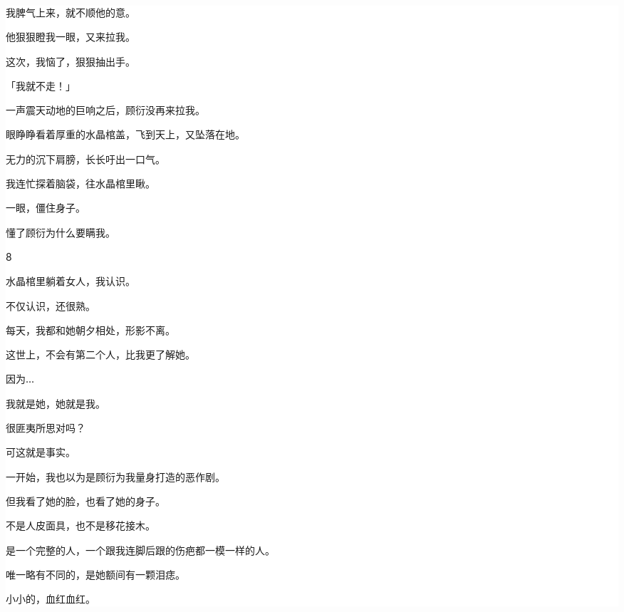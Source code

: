我脾气上来，就不顺他的意。


他狠狠瞪我一眼，又来拉我。


这次，我恼了，狠狠抽出手。


「我就不走！」


一声震天动地的巨响之后，顾衍没再来拉我。


眼睁睁看着厚重的水晶棺盖，飞到天上，又坠落在地。


无力的沉下肩膀，长长吁出一口气。


我连忙探着脑袋，往水晶棺里瞅。


一眼，僵住身子。


懂了顾衍为什么要瞒我。


8


水晶棺里躺着女人，我认识。


不仅认识，还很熟。


每天，我都和她朝夕相处，形影不离。


这世上，不会有第二个人，比我更了解她。


因为...


我就是她，她就是我。


很匪夷所思对吗？


可这就是事实。


一开始，我也以为是顾衍为我量身打造的恶作剧。


但我看了她的脸，也看了她的身子。


不是人皮面具，也不是移花接木。


是一个完整的人，一个跟我连脚后跟的伤疤都一模一样的人。


唯一略有不同的，是她额间有一颗泪痣。


小小的，血红血红。
